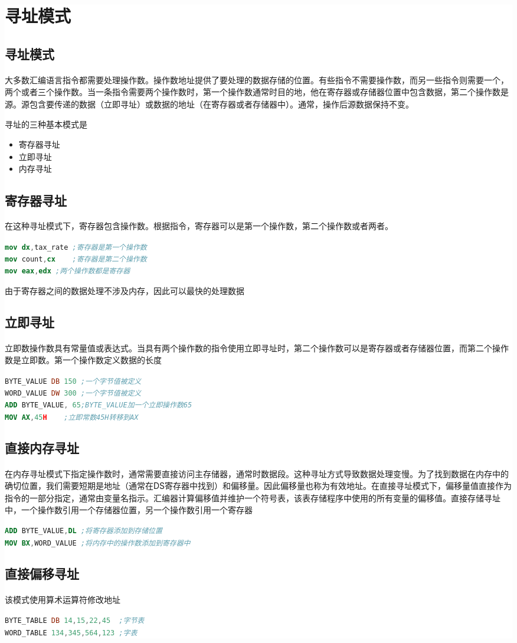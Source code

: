 # 寻址模式

## 寻址模式

大多数汇编语言指令都需要处理操作数。操作数地址提供了要处理的数据存储的位置。有些指令不需要操作数，而另一些指令则需要一个，两个或者三个操作数。当一条指令需要两个操作数时，第一个操作数通常时目的地，他在寄存器或存储器位置中包含数据，第二个操作数是源。源包含要传递的数据（立即寻址）或数据的地址（在寄存器或者存储器中）。通常，操作后源数据保持不变。

寻址的三种基本模式是

* 寄存器寻址
* 立即寻址
* 内存寻址

## 寄存器寻址

在这种寻址模式下，寄存器包含操作数。根据指令，寄存器可以是第一个操作数，第二个操作数或者两者。

```nasm
mov dx,tax_rate ;寄存器是第一个操作数
mov count,cx	;寄存器是第二个操作数
mov eax,edx	;两个操作数都是寄存器
```

由于寄存器之间的数据处理不涉及内存，因此可以最快的处理数据

## 立即寻址

立即数操作数具有常量值或表达式。当具有两个操作数的指令使用立即寻址时，第二个操作数可以是寄存器或者存储器位置，而第二个操作数是立即数。第一个操作数定义数据的长度

```nasm
BYTE_VALUE DB 150 ;一个字节值被定义
WORD_VALUE DW 300 ;一个字节值被定义
ADD BYTE_VALUE, 65;BYTE_VALUE加一个立即操作数65
MOV AX,45H	  ;立即常数45H转移到AX
```

## 直接内存寻址

在内存寻址模式下指定操作数时，通常需要直接访问主存储器，通常时数据段。这种寻址方式导致数据处理变慢。为了找到数据在内存中的确切位置，我们需要短期是地址（通常在DS寄存器中找到）和偏移量。因此偏移量也称为有效地址。在直接寻址模式下，偏移量值直接作为指令的一部分指定，通常由变量名指示。汇编器计算偏移值并维护一个符号表，该表存储程序中使用的所有变量的偏移值。直接存储寻址中，一个操作数引用一个存储器位置，另一个操作数引用一个寄存器

```nasm
ADD BYTE_VALUE,DL ;将寄存器添加到存储位置
MOV BX,WORD_VALUE ;将内存中的操作数添加到寄存器中
```

## 直接偏移寻址

该模式使用算术运算符修改地址

```nasm
BYTE_TABLE DB 14,15,22,45  ;字节表
WORD_TABLE 134,345,564,123 ;字表
```
